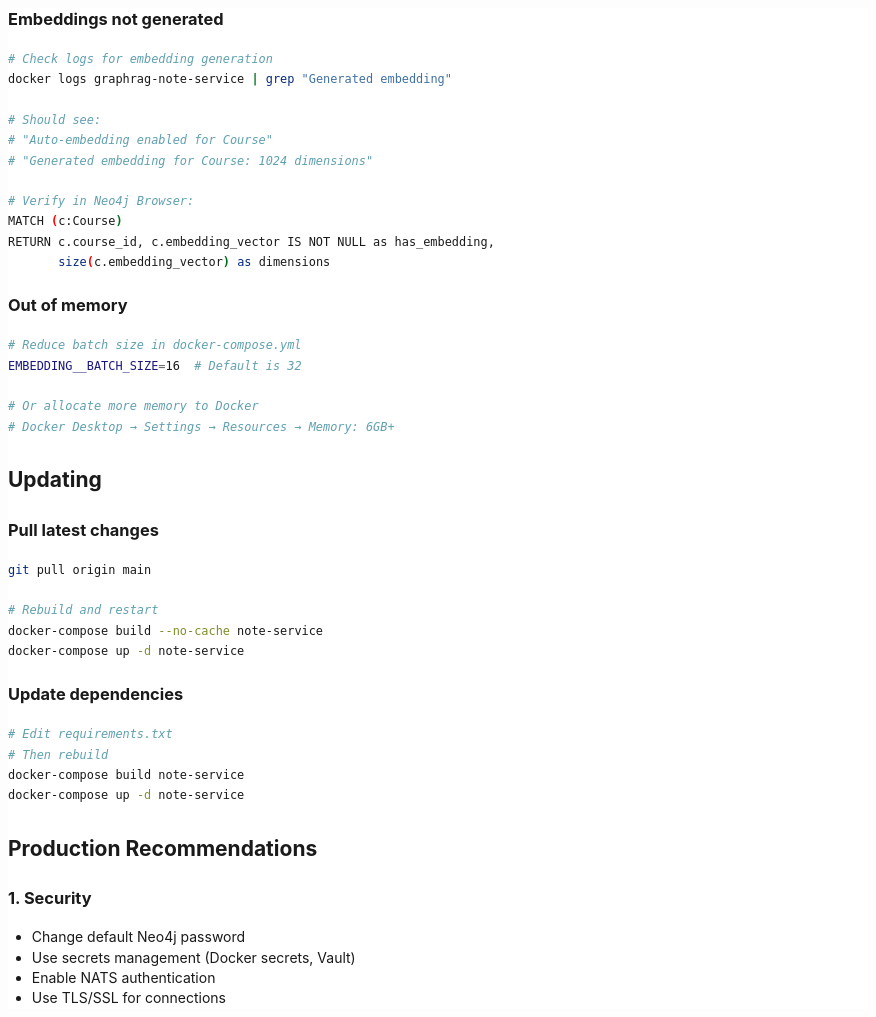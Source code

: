 ### Embeddings not generated

```bash
# Check logs for embedding generation
docker logs graphrag-note-service | grep "Generated embedding"

# Should see:
# "Auto-embedding enabled for Course"
# "Generated embedding for Course: 1024 dimensions"

# Verify in Neo4j Browser:
MATCH (c:Course)
RETURN c.course_id, c.embedding_vector IS NOT NULL as has_embedding,
       size(c.embedding_vector) as dimensions
```

### Out of memory

```bash
# Reduce batch size in docker-compose.yml
EMBEDDING__BATCH_SIZE=16  # Default is 32

# Or allocate more memory to Docker
# Docker Desktop → Settings → Resources → Memory: 6GB+
```

## Updating

### Pull latest changes

```bash
git pull origin main

# Rebuild and restart
docker-compose build --no-cache note-service
docker-compose up -d note-service
```

### Update dependencies

```bash
# Edit requirements.txt
# Then rebuild
docker-compose build note-service
docker-compose up -d note-service
```

## Production Recommendations

### 1. Security

- Change default Neo4j password
- Use secrets management (Docker secrets, Vault)
- Enable NATS authentication
- Use TLS/SSL for connections
